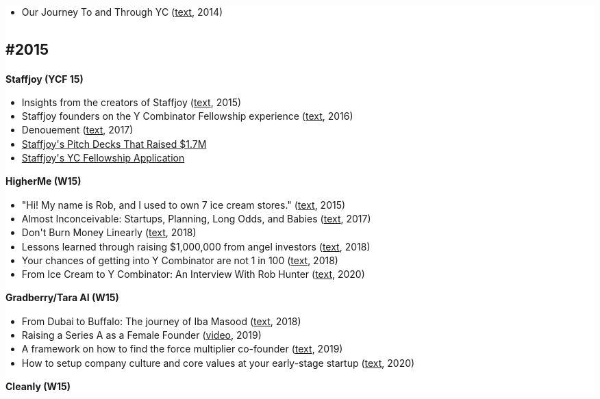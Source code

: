 <ul>
<li>Our Journey To and Through YC (<a href="https://zreitano.posthaven.com/our-journey-to-and-through-yc">text</a>, 2014)
</li>
</ul>
<h2>#2015</h2>
<b>Staffjoy (YCF 15)</b>

<ul>
<li>Insights from the creators of Staffjoy (<a href="https://fuse.wustl.edu/insights-from-the-creators-of-staffjoy/">text</a>, 2015)
</li>
<li>Staffjoy founders on the Y Combinator Fellowship experience (<a href="https://fuse.wustl.edu/staffjoy-founders-y-combinator-fellowship-experience/">text</a>, 2016)
</li>
<li>Denouement (<a href="https://blog.staffjoy.com/denouement-abe7d26f2de0">text</a>, 2017)
</li>
<li><a href="https://blog.staffjoy.com/staffjoys-pitch-decks-that-raised-1-7m-15812018968">Staffjoy's Pitch Decks That Raised $1.7M</a>
</li>
<li><a href="https://blog.staffjoy.com/staffjoys-yc-fellowship-application-5771c8a105cd">Staffjoy's YC Fellowship Application</a>
</li>
</ul>
<b>HigherMe (W15)</b>

<ul>
<li>"Hi! My name is Rob, and I used to own 7 ice cream stores." (<a href="https://medium.com/@robhunter/hi-my-name-is-rob-and-i-used-to-own-7-ice-cream-stores-660e5239cacf">text</a>, 2015)
</li>
<li>Almost Inconceivable: Startups, Planning, Long Odds, and Babies (<a href="https://medium.com/@robhunter/almost-inconceivable-startups-planning-long-odds-and-babies-c40a246b12a3">text</a>, 2017)
</li>
<li>Don't Burn Money Linearly (<a href="https://medium.com/@robhunter/dont-burn-money-linearly-378d15adfa9c">text</a>, 2018)
</li>
<li>Lessons learned through raising $1,000,000 from angel investors (<a href="https://medium.com/@robhunter/lessons-learned-through-raising-1-000-000-from-angel-investors-72db77e68ce7">text</a>, 2018)
</li>
<li>Your chances of getting into Y Combinator are not 1 in 100 (<a href="https://medium.com/@robhunter/your-chances-of-getting-into-y-combinator-are-not-1-in-100-d28206fc543d">text</a>, 2018)
</li>
<li>From Ice Cream to Y Combinator: An Interview With Rob Hunter (<a href="https://homescreens.substack.com/p/-how-an-ice-cream-store-owner-turned">text</a>, 2020)
</li>
</ul>
<b>Gradberry/Tara AI (W15)</b>

<ul>
<li>From Dubai to Buffalo: The journey of Iba Masood (<a href="https://www.bizjournals.com/buffalo/news/2018/04/06/from-buffalo-to-buffalo-the-journey-of-iba-masood.html">text</a>, 2018)
</li>
<li>Raising a Series A as a Female Founder (<a href="https://www.youtube.com/watch?v=TogTe74Zg7w">video</a>, 2019)
</li>
<li>A framework on how to find the force multiplier co-founder (<a href="https://medium.com/@IbaM/a-framework-on-how-to-find-the-force-multiplier-co-founder-643408d40e49">text</a>, 2019)
</li>
<li>How to setup company culture and core values at your early-stage startup (<a href="https://medium.com/@IbaM/how-to-setup-company-culture-and-core-values-at-your-early-stage-startup-d4bd8eee3f61">text</a>, 2020)
</li>
</ul>
<b>Cleanly (W15)</b>